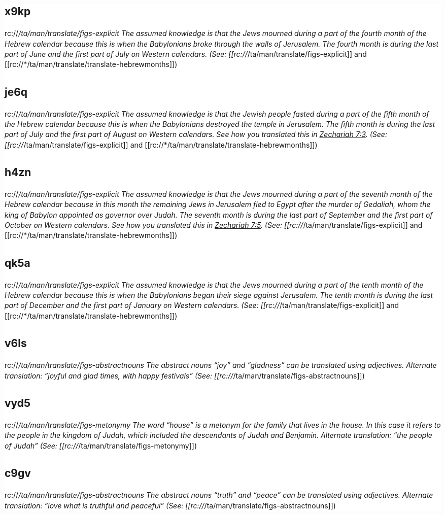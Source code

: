 ## x9kp
rc://*/ta/man/translate/figs-explicit
The assumed knowledge is that the Jews mourned during a part of the fourth month of the Hebrew calendar because this is when the Babylonians broke through the walls of Jerusalem. The fourth month is during the last part of June and the first part of July on Western calendars. (See: [[rc://*/ta/man/translate/figs-explicit]] and [[rc://*/ta/man/translate/translate-hebrewmonths]])

## je6q
rc://*/ta/man/translate/figs-explicit
The assumed knowledge is that the Jewish people fasted during a part of the fifth month of the Hebrew calendar because this is when the Babylonians destroyed the temple in Jerusalem. The fifth month is during the last part of July and the first part of August on Western calendars. See how you translated this in [Zechariah 7:3](../07/03.md). (See: [[rc://*/ta/man/translate/figs-explicit]] and [[rc://*/ta/man/translate/translate-hebrewmonths]])

## h4zn
rc://*/ta/man/translate/figs-explicit
The assumed knowledge is that the Jews mourned during a part of the seventh month of the Hebrew calendar because in this month the remaining Jews in Jerusalem fled to Egypt after the murder of Gedaliah, whom the king of Babylon appointed as governor over Judah. The seventh month is during the last part of September and the first part of October on Western calendars. See how you translated this in [Zechariah 7:5](../07/05.md). (See: [[rc://*/ta/man/translate/figs-explicit]] and [[rc://*/ta/man/translate/translate-hebrewmonths]])

## qk5a
rc://*/ta/man/translate/figs-explicit
The assumed knowledge is that the Jews mourned during a part of the tenth month of the Hebrew calendar because this is when the Babylonians began their siege against Jerusalem. The tenth month is during the last part of December and the first part of January on Western calendars. (See: [[rc://*/ta/man/translate/figs-explicit]] and [[rc://*/ta/man/translate/translate-hebrewmonths]])

## v6ls
rc://*/ta/man/translate/figs-abstractnouns
The abstract nouns “joy” and “gladness” can be translated using adjectives. Alternate translation: “joyful and glad times, with happy festivals” (See: [[rc://*/ta/man/translate/figs-abstractnouns]])

## vyd5
rc://*/ta/man/translate/figs-metonymy
The word “house” is a metonym for the family that lives in the house. In this case it refers to the people in the kingdom of Judah, which included the descendants of Judah and Benjamin. Alternate translation: “the people of Judah” (See: [[rc://*/ta/man/translate/figs-metonymy]])

## c9gv
rc://*/ta/man/translate/figs-abstractnouns
The abstract nouns “truth” and “peace” can be translated using adjectives. Alternate translation: “love what is truthful and peaceful” (See: [[rc://*/ta/man/translate/figs-abstractnouns]])
